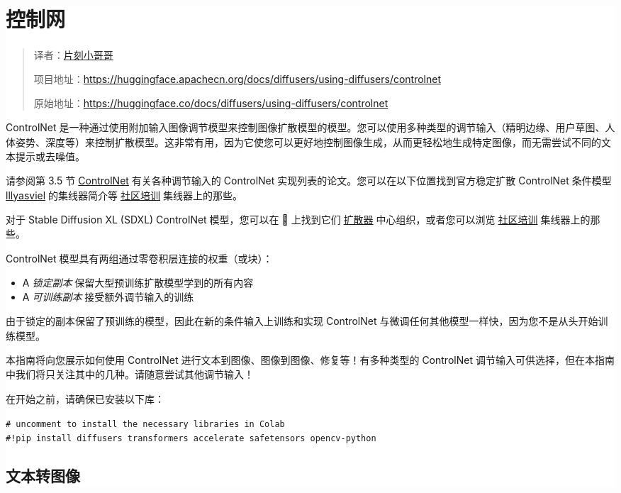 # 控制网

> 译者：[片刻小哥哥](https://github.com/jiangzhonglian)
>
> 项目地址：<https://huggingface.apachecn.org/docs/diffusers/using-diffusers/controlnet>
>
> 原始地址：<https://huggingface.co/docs/diffusers/using-diffusers/controlnet>


ControlNet 是一种通过使用附加输入图像调节模型来控制图像扩散模型的模型。您可以使用多种类型的调节输入（精明边缘、用户草图、人体姿势、深度等）来控制扩散模型。这非常有用，因为它使您可以更好地控制图像生成，从而更轻松地生成特定图像，而无需尝试不同的文本提示或去噪值。


请参阅第 3.5 节
 [ControlNet](https://huggingface.co/papers/2302.05543)
 有关各种调节输入的 ControlNet 实现列表的论文。您可以在以下位置找到官方稳定扩散 ControlNet 条件模型
 [lllyasviel](https://huggingface.co/lllyasviel)
 的集线器简介等
 [社区培训](https://huggingface.co/models?other=stable-diffusion&other=controlnet)
 集线器上的那些。


对于 Stable Diffusion XL (SDXL) ControlNet 模型，您可以在 🤗 上找到它们
 [扩散器](https://huggingface.co/diffusers)
 中心组织，或者您可以浏览
 [社区培训](https://huggingface.co/models?other=stable-diffusion-xl&other=controlnet)
 集线器上的那些。


ControlNet 模型具有两组通过零卷积层连接的权重（或块）：


* A
 *锁定副本*
 保留大型预训练扩散模型学到的所有内容
* A
 *可训练副本*
 接受额外调节输入的训练


由于锁定的副本保留了预训练的模型，因此在新的条件输入上训练和实现 ControlNet 与微调任何其他模型一样快，因为您不是从头开始训练模型。


本指南将向您展示如何使用 ControlNet 进行文本到图像、图像到图像、修复等！有多种类型的 ControlNet 调节输入可供选择，但在本指南中我们将只关注其中的几种。请随意尝试其他调节输入！


在开始之前，请确保已安装以下库：



```
# uncomment to install the necessary libraries in Colab
#!pip install diffusers transformers accelerate safetensors opencv-python
```


## 文本转图像


